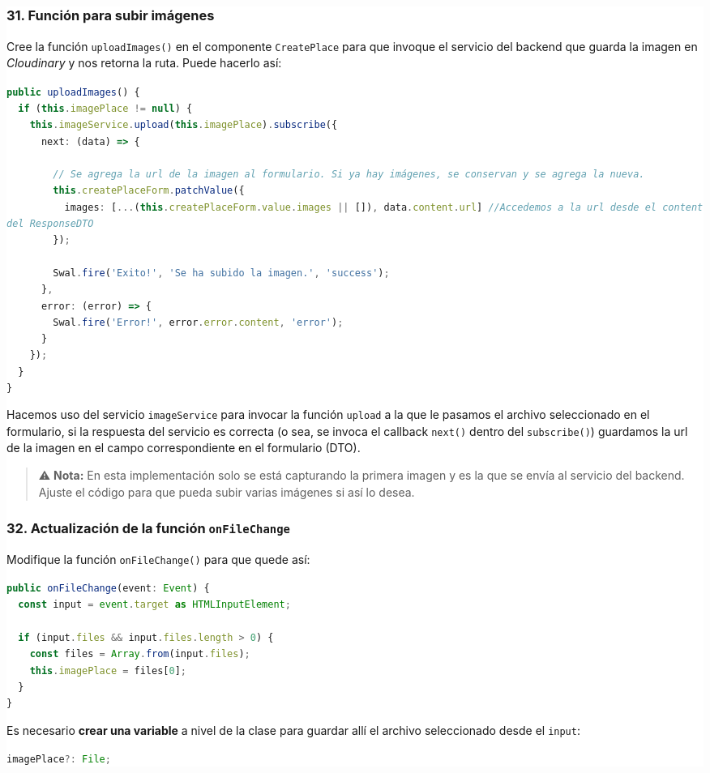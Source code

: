 ### 31. Función para subir imágenes

Cree la función `uploadImages()` en el componente `CreatePlace` para que invoque el servicio del backend que guarda la imagen en *Cloudinary* y nos retorna la ruta. Puede hacerlo así:

```typescript
public uploadImages() {
  if (this.imagePlace != null) {
    this.imageService.upload(this.imagePlace).subscribe({
      next: (data) => {

        // Se agrega la url de la imagen al formulario. Si ya hay imágenes, se conservan y se agrega la nueva.
        this.createPlaceForm.patchValue({
          images: [...(this.createPlaceForm.value.images || []), data.content.url] //Accedemos a la url desde el content del ResponseDTO
        });

        Swal.fire('Exito!', 'Se ha subido la imagen.', 'success');
      },
      error: (error) => {
        Swal.fire('Error!', error.error.content, 'error');
      }
    });
  }
}
```

Hacemos uso del servicio `imageService` para invocar la función `upload` a la que le pasamos el archivo seleccionado en el formulario, si la respuesta del servicio es correcta (o sea, se invoca el callback `next()` dentro del `subscribe()`) guardamos la url de la imagen en el campo correspondiente en el formulario (DTO).

> ⚠️ **Nota:** En esta implementación solo se está capturando la primera imagen y es la que se envía al servicio del backend. Ajuste el código para que pueda subir varias imágenes si así lo desea.

### 32. Actualización de la función `onFileChange`

Modifique la función `onFileChange()` para que quede así:

```typescript
public onFileChange(event: Event) {
  const input = event.target as HTMLInputElement;

  if (input.files && input.files.length > 0) {
    const files = Array.from(input.files);
    this.imagePlace = files[0];
  }
}
```

Es necesario **crear una variable** a nivel de la clase para guardar allí el archivo seleccionado desde el `input`:

```typescript
imagePlace?: File;
```
